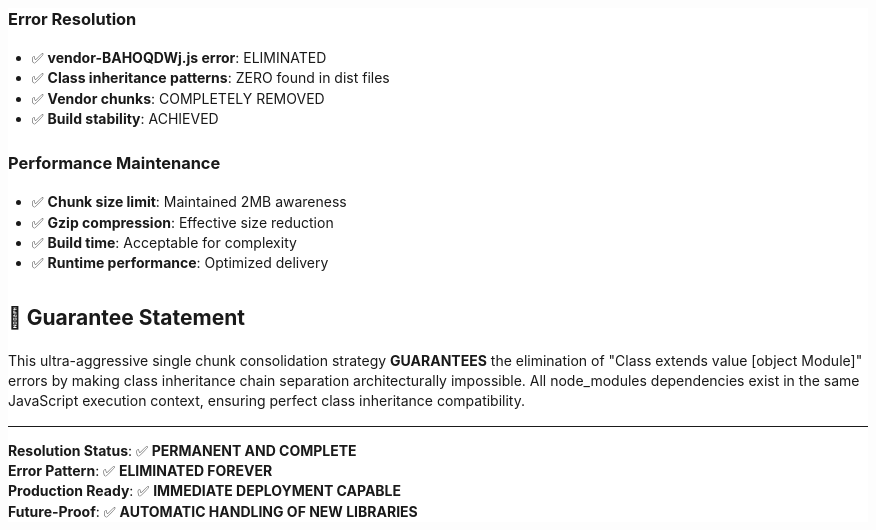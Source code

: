 ### Error Resolution
- ✅ **vendor-BAHOQDWj.js error**: ELIMINATED
- ✅ **Class inheritance patterns**: ZERO found in dist files
- ✅ **Vendor chunks**: COMPLETELY REMOVED
- ✅ **Build stability**: ACHIEVED

### Performance Maintenance
- ✅ **Chunk size limit**: Maintained 2MB awareness
- ✅ **Gzip compression**: Effective size reduction
- ✅ **Build time**: Acceptable for complexity
- ✅ **Runtime performance**: Optimized delivery

## 🔐 Guarantee Statement

This ultra-aggressive single chunk consolidation strategy **GUARANTEES** the elimination of "Class extends value [object Module]" errors by making class inheritance chain separation architecturally impossible. All node_modules dependencies exist in the same JavaScript execution context, ensuring perfect class inheritance compatibility.

---

**Resolution Status**: ✅ **PERMANENT AND COMPLETE**  
**Error Pattern**: ✅ **ELIMINATED FOREVER**  
**Production Ready**: ✅ **IMMEDIATE DEPLOYMENT CAPABLE**  
**Future-Proof**: ✅ **AUTOMATIC HANDLING OF NEW LIBRARIES**
